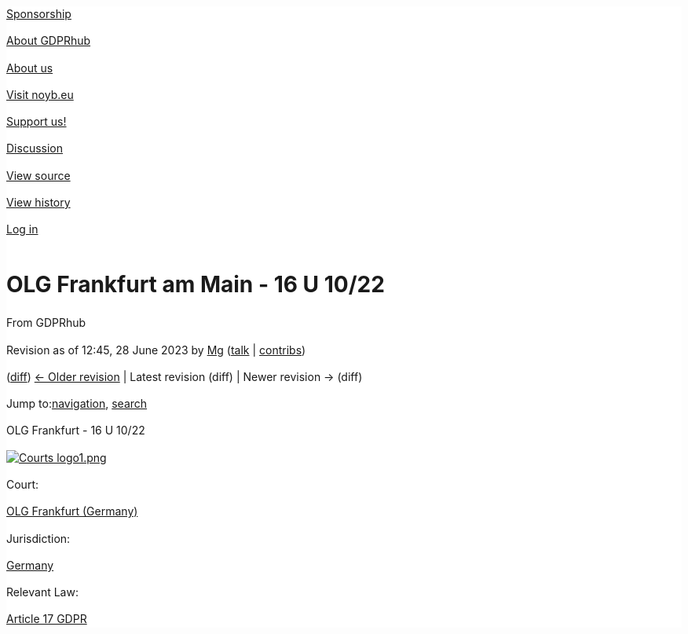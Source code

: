 [Sponsorship](/index.php?title=GDPRhub_Sponsorship)

[About GDPRhub](#)

[About us](/index.php?title=About_GDPRhub)

[Visit noyb.eu](https://www.noyb.eu)

[Support us!](https://www.noyb.eu/support)

[](# "Page tools")

[Discussion](/index.php?title=Talk:OLG_Frankfurt_am_Main_-_16_U_10/22&action=edit&redlink=1 "Discussion about the content page (page does not exist) [t]")

[View source](/index.php?title=OLG_Frankfurt_am_Main_-_16_U_10/22&action=edit "This page is protected.
You can view its source [e]")

[View history](/index.php?title=OLG_Frankfurt_am_Main_-_16_U_10/22&action=history "Past revisions of this page [h]")

[](# "You are not logged in.")

[Log in](/index.php?title=Special:UserLogin&returnto=OLG+Frankfurt+am+Main+-+16+U+10%2F22&returntoquery=oldid%3D33756 "You are encouraged to log in; however, it is not mandatory [o]")

# OLG Frankfurt am Main - 16 U 10/22

From GDPRhub

Revision as of 12:45, 28 June 2023 by [Mg](/index.php?title=User:Mg&action=edit&redlink=1 "User:Mg (page does not exist)") ([talk](/index.php?title=User_talk:Mg&action=edit&redlink=1 "User talk:Mg (page does not exist)") | [contribs](/index.php?title=Special:Contributions/Mg "Special:Contributions/Mg"))

([diff](/index.php?title=OLG_Frankfurt_am_Main_-_16_U_10/22&diff=prev&oldid=33756 "OLG Frankfurt am Main - 16 U 10/22")) [← Older revision](/index.php?title=OLG_Frankfurt_am_Main_-_16_U_10/22&direction=prev&oldid=33756 "OLG Frankfurt am Main - 16 U 10/22") | Latest revision (diff) | Newer revision → (diff)

Jump to:[navigation](#mw-navigation), [search](#p-search)

OLG Frankfurt - 16 U 10/22

[![Courts logo1.png](/images/thumb/4/4c/Courts_logo1.png/250px-Courts_logo1.png)](/index.php?title=File:Courts_logo1.png)

Court:

[OLG Frankfurt (Germany)](/index.php?title=Category:OLG_Frankfurt_\(Germany\) "Category:OLG Frankfurt (Germany)")

Jurisdiction:

[Germany](/index.php?title=Category:Germany "Category:Germany")

Relevant Law:

[Article 17 GDPR](/index.php?title=Article_17_GDPR "Article 17 GDPR")
